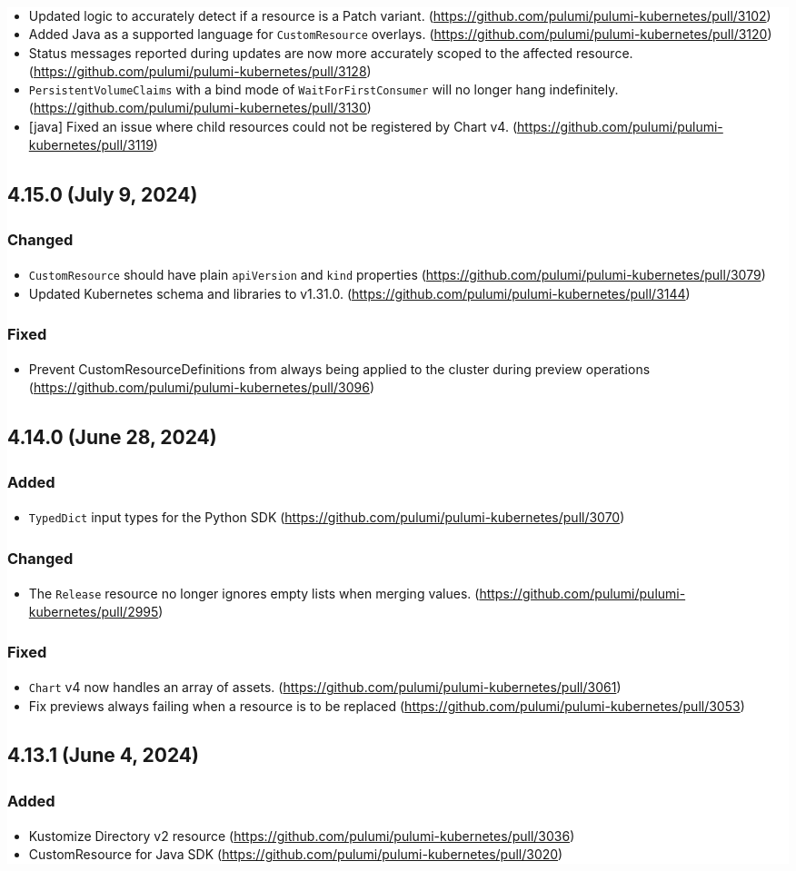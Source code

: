 - Updated logic to accurately detect if a resource is a Patch variant. (<https://github.com/pulumi/pulumi-kubernetes/pull/3102>)
- Added Java as a supported language for `CustomResource` overlays. (<https://github.com/pulumi/pulumi-kubernetes/pull/3120>)
- Status messages reported during updates are now more accurately scoped to the
  affected resource. (<https://github.com/pulumi/pulumi-kubernetes/pull/3128>)
- `PersistentVolumeClaims` with a bind mode of `WaitForFirstConsumer` will no
  longer hang indefinitely. (<https://github.com/pulumi/pulumi-kubernetes/pull/3130>)
- [java] Fixed an issue where child resources could not be registered by Chart v4. (<https://github.com/pulumi/pulumi-kubernetes/pull/3119>)

## 4.15.0 (July 9, 2024)

### Changed

- `CustomResource` should have plain `apiVersion` and `kind` properties (<https://github.com/pulumi/pulumi-kubernetes/pull/3079>)
- Updated Kubernetes schema and libraries to v1.31.0.
  (<https://github.com/pulumi/pulumi-kubernetes/pull/3144>)

### Fixed

- Prevent CustomResourceDefinitions from always being applied to the cluster during preview operations (<https://github.com/pulumi/pulumi-kubernetes/pull/3096>)

## 4.14.0 (June 28, 2024)

### Added

- `TypedDict` input types for the Python SDK (<https://github.com/pulumi/pulumi-kubernetes/pull/3070>)

### Changed

- The `Release` resource no longer ignores empty lists when merging values. (<https://github.com/pulumi/pulumi-kubernetes/pull/2995>)

### Fixed

- `Chart` v4 now handles an array of assets. (<https://github.com/pulumi/pulumi-kubernetes/pull/3061>)
- Fix previews always failing when a resource is to be replaced (<https://github.com/pulumi/pulumi-kubernetes/pull/3053>)

## 4.13.1 (June 4, 2024)

### Added

- Kustomize Directory v2 resource (<https://github.com/pulumi/pulumi-kubernetes/pull/3036>)
- CustomResource for Java SDK (<https://github.com/pulumi/pulumi-kubernetes/pull/3020>)
